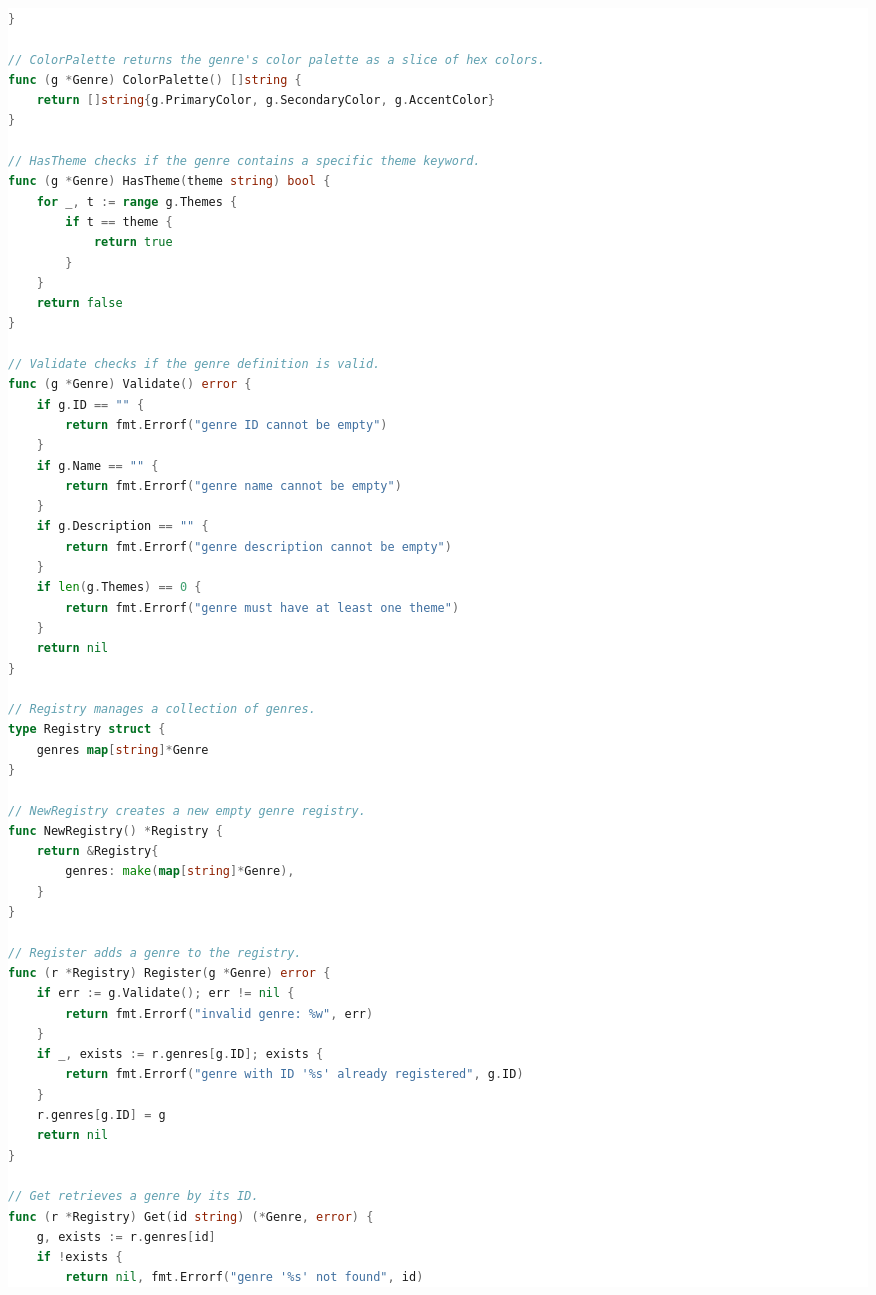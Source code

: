 ```go
}

// ColorPalette returns the genre's color palette as a slice of hex colors.
func (g *Genre) ColorPalette() []string {
    return []string{g.PrimaryColor, g.SecondaryColor, g.AccentColor}
}

// HasTheme checks if the genre contains a specific theme keyword.
func (g *Genre) HasTheme(theme string) bool {
    for _, t := range g.Themes {
        if t == theme {
            return true
        }
    }
    return false
}

// Validate checks if the genre definition is valid.
func (g *Genre) Validate() error {
    if g.ID == "" {
        return fmt.Errorf("genre ID cannot be empty")
    }
    if g.Name == "" {
        return fmt.Errorf("genre name cannot be empty")
    }
    if g.Description == "" {
        return fmt.Errorf("genre description cannot be empty")
    }
    if len(g.Themes) == 0 {
        return fmt.Errorf("genre must have at least one theme")
    }
    return nil
}

// Registry manages a collection of genres.
type Registry struct {
    genres map[string]*Genre
}

// NewRegistry creates a new empty genre registry.
func NewRegistry() *Registry {
    return &Registry{
        genres: make(map[string]*Genre),
    }
}

// Register adds a genre to the registry.
func (r *Registry) Register(g *Genre) error {
    if err := g.Validate(); err != nil {
        return fmt.Errorf("invalid genre: %w", err)
    }
    if _, exists := r.genres[g.ID]; exists {
        return fmt.Errorf("genre with ID '%s' already registered", g.ID)
    }
    r.genres[g.ID] = g
    return nil
}

// Get retrieves a genre by its ID.
func (r *Registry) Get(id string) (*Genre, error) {
    g, exists := r.genres[id]
    if !exists {
        return nil, fmt.Errorf("genre '%s' not found", id)
```